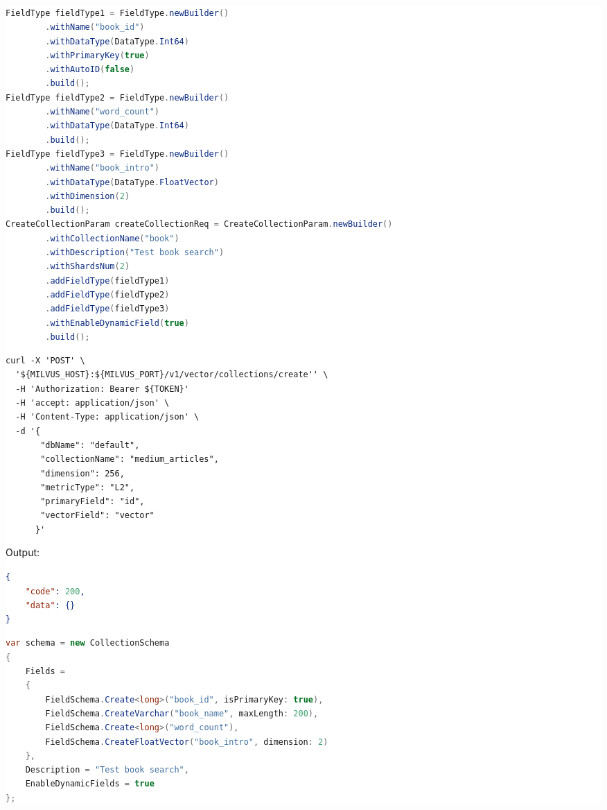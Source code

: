
```java
FieldType fieldType1 = FieldType.newBuilder()
        .withName("book_id")
        .withDataType(DataType.Int64)
        .withPrimaryKey(true)
        .withAutoID(false)
        .build();
FieldType fieldType2 = FieldType.newBuilder()
        .withName("word_count")
        .withDataType(DataType.Int64)
        .build();
FieldType fieldType3 = FieldType.newBuilder()
        .withName("book_intro")
        .withDataType(DataType.FloatVector)
        .withDimension(2)
        .build();
CreateCollectionParam createCollectionReq = CreateCollectionParam.newBuilder()
        .withCollectionName("book")
        .withDescription("Test book search")
        .withShardsNum(2)
        .addFieldType(fieldType1)
        .addFieldType(fieldType2)
        .addFieldType(fieldType3)
        .withEnableDynamicField(true)
        .build();
```

```curl
curl -X 'POST' \
  '${MILVUS_HOST}:${MILVUS_PORT}/v1/vector/collections/create'' \
  -H 'Authorization: Bearer ${TOKEN}'
  -H 'accept: application/json' \
  -H 'Content-Type: application/json' \
  -d '{
       "dbName": "default",   
       "collectionName": "medium_articles",
       "dimension": 256,
       "metricType": "L2",
       "primaryField": "id",
       "vectorField": "vector"
      }'
```

<div class="language-curl">
Output:

```json
{
    "code": 200,
    "data": {}
}
```

```csharp
var schema = new CollectionSchema
{
    Fields =
    {
        FieldSchema.Create<long>("book_id", isPrimaryKey: true),
        FieldSchema.CreateVarchar("book_name", maxLength: 200),
        FieldSchema.Create<long>("word_count"),
        FieldSchema.CreateFloatVector("book_intro", dimension: 2)
    },
    Description = "Test book search",
    EnableDynamicFields = true
};
```
